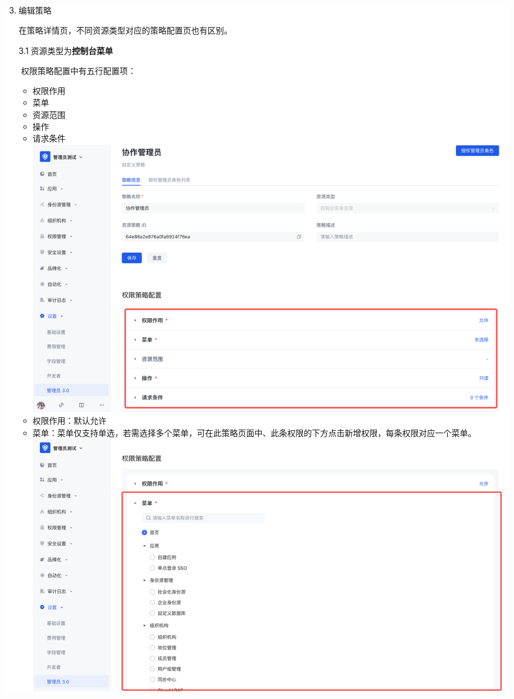 3. 编辑策略

   在策略详情页，不同资源类型对应的策略配置页也有区别。

   3.1 资源类型为**控制台菜单**

   ​	权限策略配置中有五行配置项：

     - 权限作用
   - 菜单
   - 资源范围
   - 操作
   - 请求条件![editpolicy1](./images/editpolicy1.png)
   - 权限作用：默认允许
   - 菜单：菜单仅支持单选，若需选择多个菜单，可在此策略页面中、此条权限的下方点击新增权限，每条权限对应一个菜单。![editpolicy2](./images/editpolicy2.png)